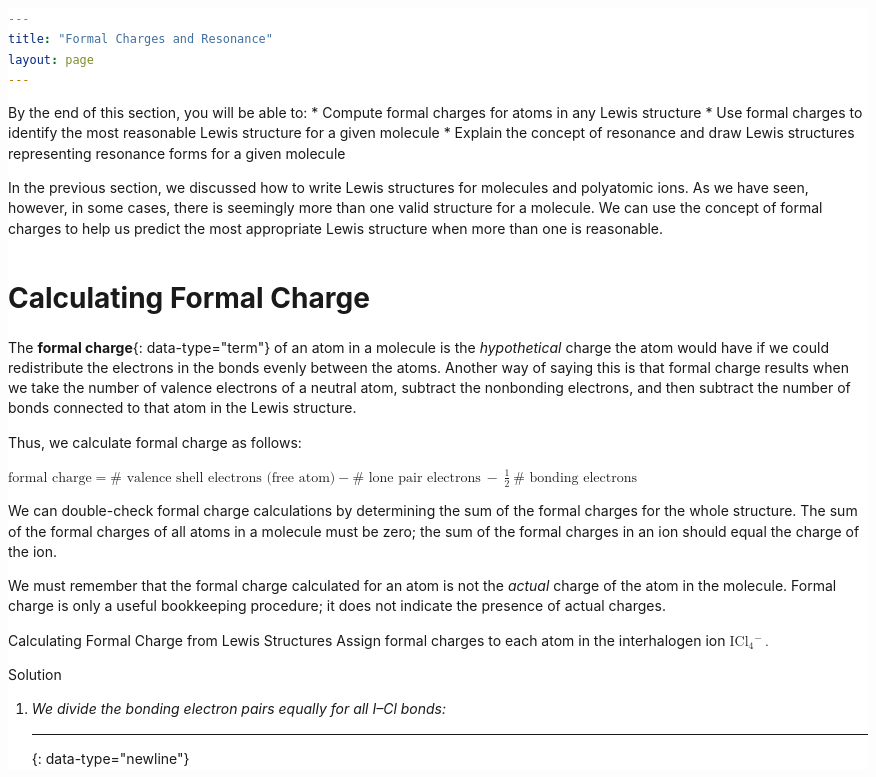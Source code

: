 ```yaml
---
title: "Formal Charges and Resonance"
layout: page
---
```



<div data-type="abstract" markdown="1">
By the end of this section, you will be able to:
* Compute formal charges for atoms in any Lewis structure
* Use formal charges to identify the most reasonable Lewis structure for a given molecule
* Explain the concept of resonance and draw Lewis structures representing resonance forms for a given molecule

</div>

In the previous section, we discussed how to write Lewis structures for molecules and polyatomic ions. As we have seen, however, in some cases, there is seemingly more than one valid structure for a molecule. We can use the concept of formal charges to help us predict the most appropriate Lewis structure when more than one is reasonable.

# Calculating Formal Charge

The **formal charge**{: data-type="term"} of an atom in a molecule is the *hypothetical* charge the atom would have if we could redistribute the electrons in the bonds evenly between the atoms. Another way of saying this is that formal charge results when we take the number of valence electrons of a neutral atom, subtract the nonbonding electrons, and then subtract the number of bonds connected to that atom in the Lewis structure.

Thus, we calculate formal charge as follows:

<div data-type="equation" class="equation">
<math xmlns="http://www.w3.org/1998/Math/MathML"><mrow><mtext>formal charge</mtext><mo>=</mo><mtext># valence shell electrons (free atom)</mtext><mo>−</mo><mtext># lone pair electrons</mtext><mspace width="0.2em" /><mo>−</mo><mspace width="0.2em" /><mfrac><mn>1</mn><mn>2</mn></mfrac><mspace width="0.2em" /><mtext># bonding electrons</mtext></mrow></math>
</div>

We can double-check formal charge calculations by determining the sum of the formal charges for the whole structure. The sum of the formal charges of all atoms in a molecule must be zero; the sum of the formal charges in an ion should equal the charge of the ion.

We must remember that the formal charge calculated for an atom is not the *actual* charge of the atom in the molecule. Formal charge is only a useful bookkeeping procedure; it does not indicate the presence of actual charges.

<div data-type="example" class="example" markdown="1">
<span data-type="title">Calculating Formal Charge from Lewis Structures</span> Assign formal charges to each atom in the interhalogen ion <math xmlns="http://www.w3.org/1998/Math/MathML"><mrow><msub><mtext>ICl</mtext><mn>4</mn></msub><msup><mrow /><mtext>−</mtext></msup><mo>.</mo></mrow></math>

<span data-type="title">Solution</span>

1.  *We divide the bonding electron pairs equally for all I–Cl bonds:*
    * * *
    {: data-type="newline"}
    